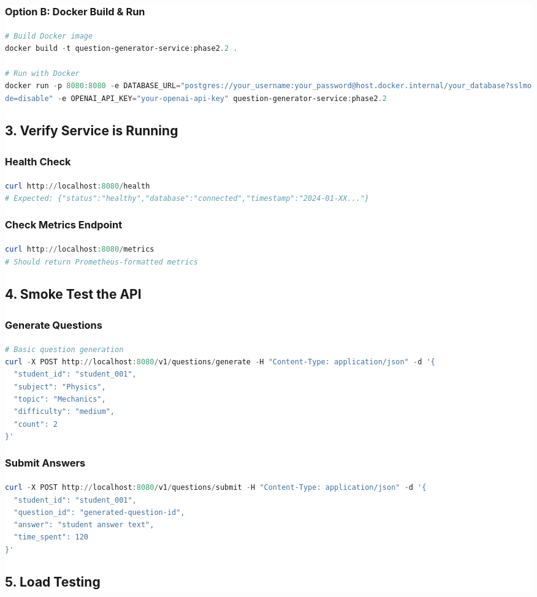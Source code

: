 ### Option B: Docker Build & Run
```powershell
# Build Docker image
docker build -t question-generator-service:phase2.2 .

# Run with Docker
docker run -p 8080:8080 -e DATABASE_URL="postgres://your_username:your_password@host.docker.internal/your_database?sslmode=disable" -e OPENAI_API_KEY="your-openai-api-key" question-generator-service:phase2.2
```

## 3. Verify Service is Running

### Health Check
```powershell
curl http://localhost:8080/health
# Expected: {"status":"healthy","database":"connected","timestamp":"2024-01-XX..."}
```

### Check Metrics Endpoint
```powershell
curl http://localhost:8080/metrics
# Should return Prometheus-formatted metrics
```

## 4. Smoke Test the API

### Generate Questions
```powershell
# Basic question generation
curl -X POST http://localhost:8080/v1/questions/generate -H "Content-Type: application/json" -d '{
  "student_id": "student_001",
  "subject": "Physics",
  "topic": "Mechanics",
  "difficulty": "medium",
  "count": 2
}'
```

### Submit Answers
```powershell
curl -X POST http://localhost:8080/v1/questions/submit -H "Content-Type: application/json" -d '{
  "student_id": "student_001",
  "question_id": "generated-question-id",
  "answer": "student answer text",
  "time_spent": 120
}'
```

## 5. Load Testing
